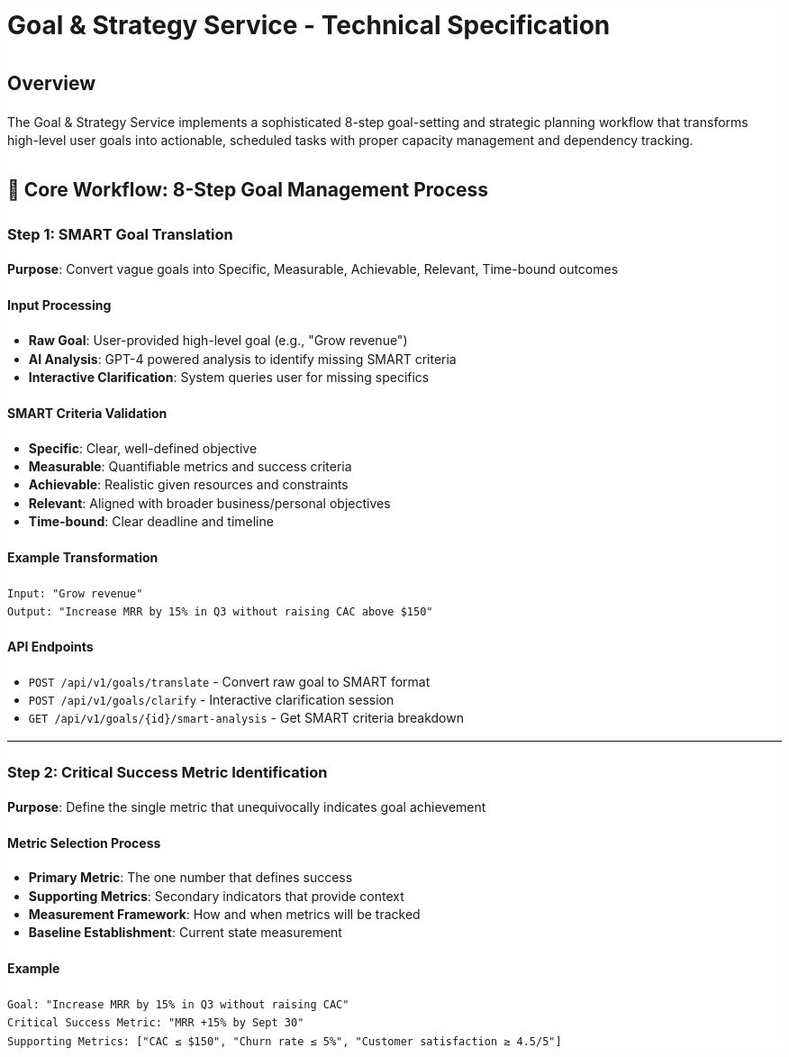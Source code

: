 # Goal & Strategy Service - Technical Specification

## Overview

The Goal & Strategy Service implements a sophisticated 8-step goal-setting and strategic planning workflow that transforms high-level user goals into actionable, scheduled tasks with proper capacity management and dependency tracking.

## 🎯 Core Workflow: 8-Step Goal Management Process

### Step 1: SMART Goal Translation
**Purpose**: Convert vague goals into Specific, Measurable, Achievable, Relevant, Time-bound outcomes

#### Input Processing
- **Raw Goal**: User-provided high-level goal (e.g., "Grow revenue")
- **AI Analysis**: GPT-4 powered analysis to identify missing SMART criteria
- **Interactive Clarification**: System queries user for missing specifics

#### SMART Criteria Validation
- **Specific**: Clear, well-defined objective
- **Measurable**: Quantifiable metrics and success criteria
- **Achievable**: Realistic given resources and constraints
- **Relevant**: Aligned with broader business/personal objectives
- **Time-bound**: Clear deadline and timeline

#### Example Transformation
```
Input: "Grow revenue"
Output: "Increase MRR by 15% in Q3 without raising CAC above $150"
```

#### API Endpoints
- `POST /api/v1/goals/translate` - Convert raw goal to SMART format
- `POST /api/v1/goals/clarify` - Interactive clarification session
- `GET /api/v1/goals/{id}/smart-analysis` - Get SMART criteria breakdown

---

### Step 2: Critical Success Metric Identification
**Purpose**: Define the single metric that unequivocally indicates goal achievement

#### Metric Selection Process
- **Primary Metric**: The one number that defines success
- **Supporting Metrics**: Secondary indicators that provide context
- **Measurement Framework**: How and when metrics will be tracked
- **Baseline Establishment**: Current state measurement

#### Example
```
Goal: "Increase MRR by 15% in Q3 without raising CAC"
Critical Success Metric: "MRR +15% by Sept 30"
Supporting Metrics: ["CAC ≤ $150", "Churn rate ≤ 5%", "Customer satisfaction ≥ 4.5/5"]
```
